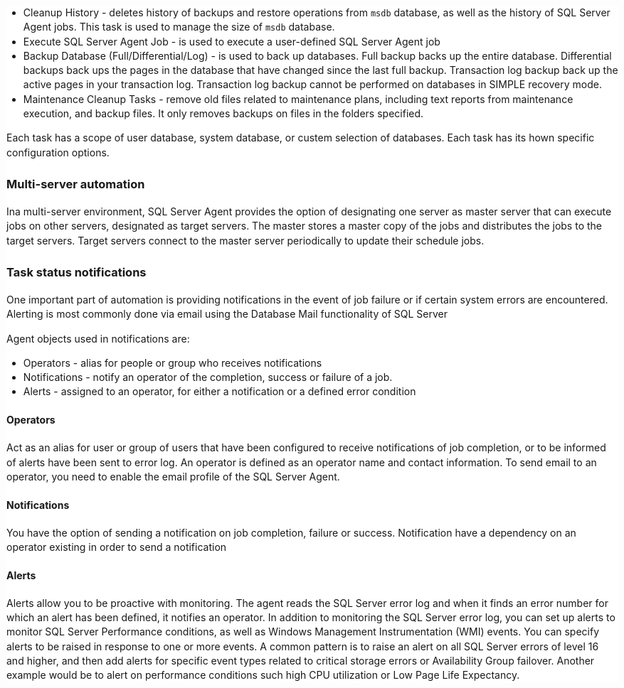 - Cleanup History - deletes history of backups and restore operations from ```msdb``` database, as well as the history of SQL Server Agent jobs. This task is used to manage the size of ```msdb``` database.
- Execute SQL Server Agent Job - is used to execute a user-defined SQL Server Agent job
- Backup Database (Full/Differential/Log) - is used to back up databases. Full backup backs up the entire database. Differential backups back ups the pages in the database that have changed since the last full backup. Transaction log backup back up the active pages in your transaction log. Transaction log backup cannot be performed on databases in SIMPLE recovery mode.
- Maintenance Cleanup Tasks - remove old files related to maintenance plans, including text reports from maintenance execution, and backup files. It only removes backups on files in the folders specified.

Each task has a scope of user database, system database, or custem selection of databases. Each task has its hown specific configuration options.

### Multi-server automation

Ina multi-server environment, SQL Server Agent provides the option of designating one server as  master server that can execute jobs on other servers, designated as target servers. The master stores a master copy of the jobs and distributes the jobs to the target servers. Target servers connect to the master server periodically to update their schedule jobs.

### Task status notifications

One important part of automation is providing notifications in the event of job failure or if certain system errors are encountered. Alerting is most commonly done via email using the Database Mail functionality of SQL Server

Agent objects used in notifications are:

- Operators - alias for people or group who receives notifications
- Notifications - notify an operator of the completion, success or failure of a job.
- Alerts - assigned to an operator, for either a notification or a defined error condition

#### Operators

Act as an alias for user or group of users that have been configured to receive notifications of job completion, or to be informed of alerts have been sent to error log. An operator is defined as an operator name and contact information. To send email to an operator, you need to enable the email profile of the SQL Server Agent.

#### Notifications
You have the option of sending a notification on job completion, failure or success. Notification have a dependency on an operator existing in order to send a notification

#### Alerts

Alerts allow you to be proactive with monitoring. The agent reads the SQL Server error log and when it finds an error number for which an alert has been defined, it notifies an operator. In addition to monitoring the SQL Server error log, you can set up alerts to monitor SQL Server Performance conditions, as well as Windows Management Instrumentation (WMI) events. You can specify alerts to be raised in response to one or more events. A common pattern is to raise an alert on all SQL Server errors of level 16 and higher, and then add alerts for specific event types related to critical storage errors or Availability Group failover. Another example would be to alert on performance conditions such high CPU utilization or Low Page Life Expectancy.
